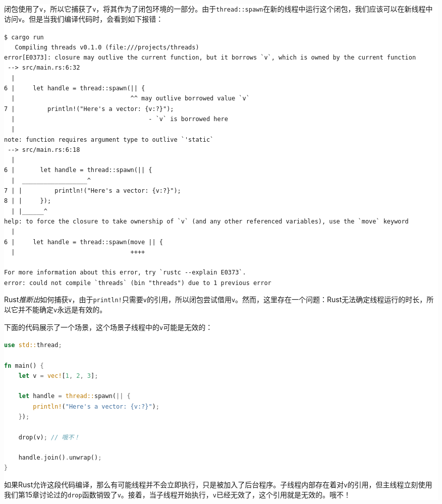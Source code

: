 闭包使用了`v`，所以它捕获了`v`，将其作为了闭包环境的一部分。由于`thread::spawn`在新的线程中运行这个闭包，我们应该可以在新线程中访问`v`。但是当我们编译代码时，会看到如下报错：

```
$ cargo run
   Compiling threads v0.1.0 (file:///projects/threads)
error[E0373]: closure may outlive the current function, but it borrows `v`, which is owned by the current function
 --> src/main.rs:6:32
  |
6 |     let handle = thread::spawn(|| {
  |                                ^^ may outlive borrowed value `v`
7 |         println!("Here's a vector: {v:?}");
  |                                     - `v` is borrowed here
  |
note: function requires argument type to outlive `'static`
 --> src/main.rs:6:18
  |
6 |       let handle = thread::spawn(|| {
  |  __________________^
7 | |         println!("Here's a vector: {v:?}");
8 | |     });
  | |______^
help: to force the closure to take ownership of `v` (and any other referenced variables), use the `move` keyword
  |
6 |     let handle = thread::spawn(move || {
  |                                ++++

For more information about this error, try `rustc --explain E0373`.
error: could not compile `threads` (bin "threads") due to 1 previous error
```

Rust*推断出*如何捕获`v`，由于`println!`只需要`v`的引用，所以闭包尝试借用`v`。然而，这里存在一个问题：Rust无法确定线程运行的时长，所以它并不能确定`v`永远是有效的。

下面的代码展示了一个场景，这个场景子线程中的`v`可能是无效的：

```rust
use std::thread;

fn main() {
    let v = vec![1, 2, 3];

    let handle = thread::spawn(|| {
        println!("Here's a vector: {v:?}");
    });

    drop(v); // 哦不！

    handle.join().unwrap();
}
```

如果Rust允许这段代码编译，那么有可能线程并不会立即执行，只是被加入了后台程序。子线程内部存在着对`v`的引用，但主线程立刻使用我们第15章讨论过的`drop`函数销毁了`v`。接着，当子线程开始执行，`v`已经无效了，这个引用就是无效的。哦不！
